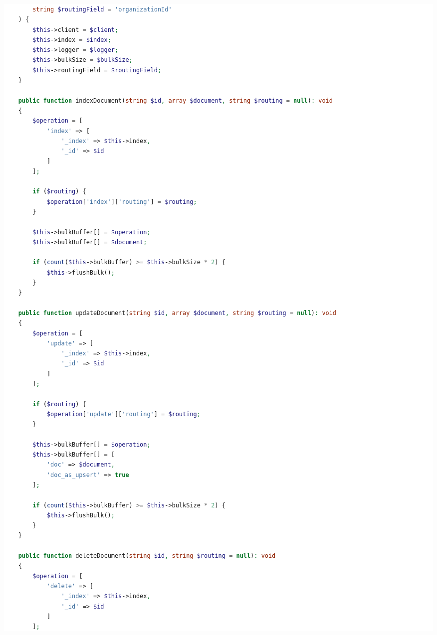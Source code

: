 ```php
        string $routingField = 'organizationId'
    ) {
        $this->client = $client;
        $this->index = $index;
        $this->logger = $logger;
        $this->bulkSize = $bulkSize;
        $this->routingField = $routingField;
    }

    public function indexDocument(string $id, array $document, string $routing = null): void
    {
        $operation = [
            'index' => [
                '_index' => $this->index,
                '_id' => $id
            ]
        ];

        if ($routing) {
            $operation['index']['routing'] = $routing;
        }

        $this->bulkBuffer[] = $operation;
        $this->bulkBuffer[] = $document;

        if (count($this->bulkBuffer) >= $this->bulkSize * 2) {
            $this->flushBulk();
        }
    }

    public function updateDocument(string $id, array $document, string $routing = null): void
    {
        $operation = [
            'update' => [
                '_index' => $this->index,
                '_id' => $id
            ]
        ];

        if ($routing) {
            $operation['update']['routing'] = $routing;
        }

        $this->bulkBuffer[] = $operation;
        $this->bulkBuffer[] = [
            'doc' => $document,
            'doc_as_upsert' => true
        ];

        if (count($this->bulkBuffer) >= $this->bulkSize * 2) {
            $this->flushBulk();
        }
    }

    public function deleteDocument(string $id, string $routing = null): void
    {
        $operation = [
            'delete' => [
                '_index' => $this->index,
                '_id' => $id
            ]
        ];

```